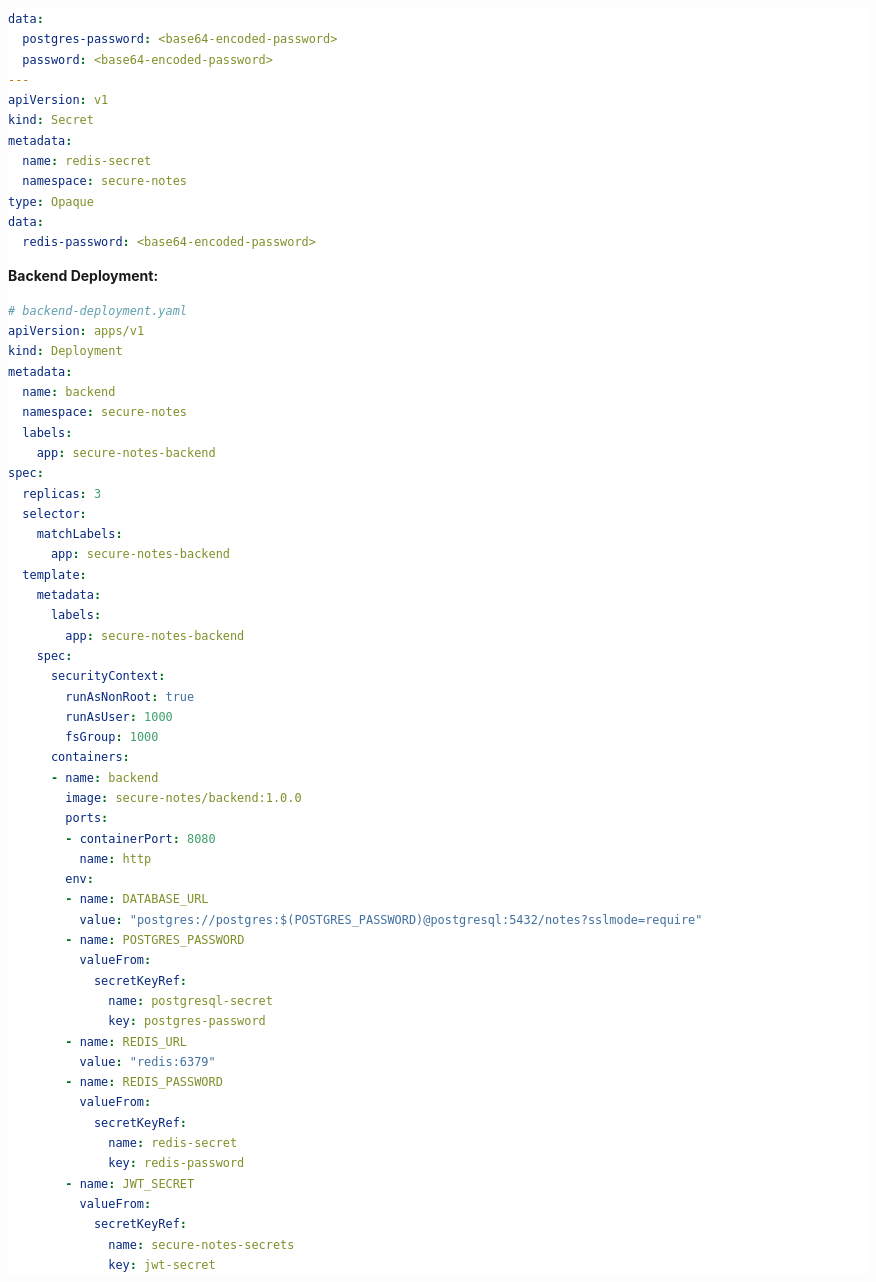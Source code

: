 ```yaml
data:
  postgres-password: <base64-encoded-password>
  password: <base64-encoded-password>
---
apiVersion: v1
kind: Secret
metadata:
  name: redis-secret
  namespace: secure-notes
type: Opaque
data:
  redis-password: <base64-encoded-password>
```

**Backend Deployment:**
```yaml
# backend-deployment.yaml
apiVersion: apps/v1
kind: Deployment
metadata:
  name: backend
  namespace: secure-notes
  labels:
    app: secure-notes-backend
spec:
  replicas: 3
  selector:
    matchLabels:
      app: secure-notes-backend
  template:
    metadata:
      labels:
        app: secure-notes-backend
    spec:
      securityContext:
        runAsNonRoot: true
        runAsUser: 1000
        fsGroup: 1000
      containers:
      - name: backend
        image: secure-notes/backend:1.0.0
        ports:
        - containerPort: 8080
          name: http
        env:
        - name: DATABASE_URL
          value: "postgres://postgres:$(POSTGRES_PASSWORD)@postgresql:5432/notes?sslmode=require"
        - name: POSTGRES_PASSWORD
          valueFrom:
            secretKeyRef:
              name: postgresql-secret
              key: postgres-password
        - name: REDIS_URL
          value: "redis:6379"
        - name: REDIS_PASSWORD
          valueFrom:
            secretKeyRef:
              name: redis-secret
              key: redis-password
        - name: JWT_SECRET
          valueFrom:
            secretKeyRef:
              name: secure-notes-secrets
              key: jwt-secret
```